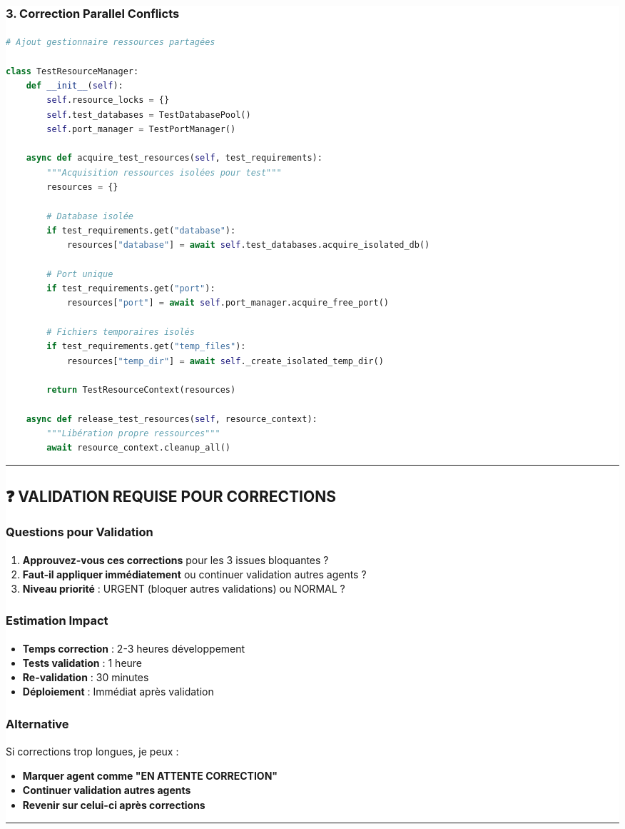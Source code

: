 ### **3. Correction Parallel Conflicts**
```python
# Ajout gestionnaire ressources partagées

class TestResourceManager:
    def __init__(self):
        self.resource_locks = {}
        self.test_databases = TestDatabasePool()
        self.port_manager = TestPortManager()
    
    async def acquire_test_resources(self, test_requirements):
        """Acquisition ressources isolées pour test"""
        resources = {}
        
        # Database isolée
        if test_requirements.get("database"):
            resources["database"] = await self.test_databases.acquire_isolated_db()
        
        # Port unique
        if test_requirements.get("port"):
            resources["port"] = await self.port_manager.acquire_free_port()
        
        # Fichiers temporaires isolés
        if test_requirements.get("temp_files"):
            resources["temp_dir"] = await self._create_isolated_temp_dir()
        
        return TestResourceContext(resources)
    
    async def release_test_resources(self, resource_context):
        """Libération propre ressources"""
        await resource_context.cleanup_all()
```

---

## ❓ **VALIDATION REQUISE POUR CORRECTIONS**

### **Questions pour Validation**
1. **Approuvez-vous ces corrections** pour les 3 issues bloquantes ?
2. **Faut-il appliquer immédiatement** ou continuer validation autres agents ?
3. **Niveau priorité** : URGENT (bloquer autres validations) ou NORMAL ?

### **Estimation Impact**
- **Temps correction** : 2-3 heures développement
- **Tests validation** : 1 heure
- **Re-validation** : 30 minutes
- **Déploiement** : Immédiat après validation

### **Alternative**
Si corrections trop longues, je peux :
- **Marquer agent comme "EN ATTENTE CORRECTION"**
- **Continuer validation autres agents**
- **Revenir sur celui-ci après corrections**

---